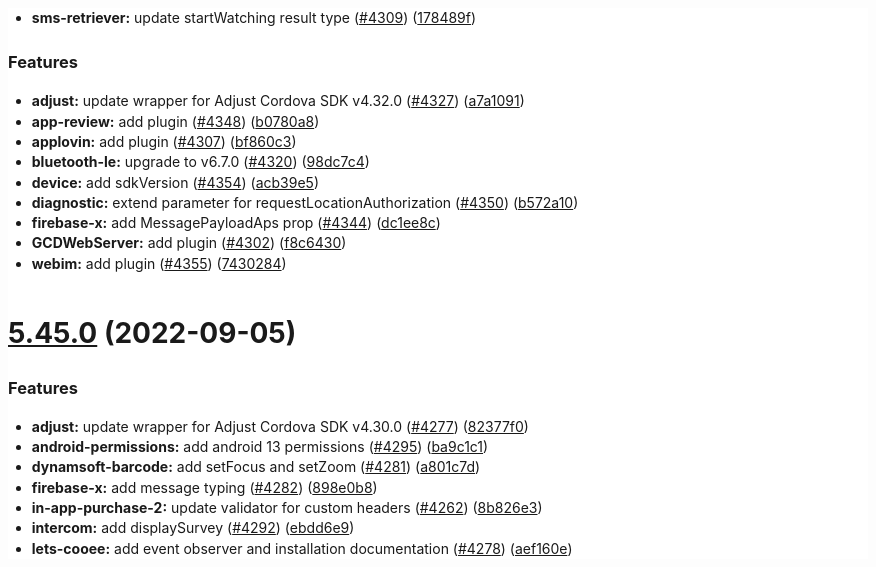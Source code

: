 * **sms-retriever:** update startWatching result type ([#4309](https://github.com/danielsogl/awesome-cordova-plugins/issues/4309)) ([178489f](https://github.com/danielsogl/awesome-cordova-plugins/commit/178489ffaae6ad256ca1536bc79e63354c72516f))


### Features

* **adjust:** update wrapper for Adjust Cordova SDK v4.32.0 ([#4327](https://github.com/danielsogl/awesome-cordova-plugins/issues/4327)) ([a7a1091](https://github.com/danielsogl/awesome-cordova-plugins/commit/a7a10913fcfc218dddd1b55b24aa797b47e3bf73))
* **app-review:** add plugin ([#4348](https://github.com/danielsogl/awesome-cordova-plugins/issues/4348)) ([b0780a8](https://github.com/danielsogl/awesome-cordova-plugins/commit/b0780a8bec1f061489966ab29ebd44736eb3536e))
* **applovin:** add plugin ([#4307](https://github.com/danielsogl/awesome-cordova-plugins/issues/4307)) ([bf860c3](https://github.com/danielsogl/awesome-cordova-plugins/commit/bf860c30c216e05bc516c179979210c1645570a9))
* **bluetooth-le:** upgrade to v6.7.0 ([#4320](https://github.com/danielsogl/awesome-cordova-plugins/issues/4320)) ([98dc7c4](https://github.com/danielsogl/awesome-cordova-plugins/commit/98dc7c4be0c3a63775a63926e5958bcde79e7d5c))
* **device:** add sdkVersion ([#4354](https://github.com/danielsogl/awesome-cordova-plugins/issues/4354)) ([acb39e5](https://github.com/danielsogl/awesome-cordova-plugins/commit/acb39e5849f368e2d2ac75baa5d341b189206e27))
* **diagnostic:** extend parameter for requestLocationAuthorization ([#4350](https://github.com/danielsogl/awesome-cordova-plugins/issues/4350)) ([b572a10](https://github.com/danielsogl/awesome-cordova-plugins/commit/b572a10a6e1e4063fdd19a04acc09d049b973d67))
* **firebase-x:** add MessagePayloadAps prop ([#4344](https://github.com/danielsogl/awesome-cordova-plugins/issues/4344)) ([dc1ee8c](https://github.com/danielsogl/awesome-cordova-plugins/commit/dc1ee8c5306196562a0013924014a0d7adfa5059))
* **GCDWebServer:** add plugin  ([#4302](https://github.com/danielsogl/awesome-cordova-plugins/issues/4302)) ([f8c6430](https://github.com/danielsogl/awesome-cordova-plugins/commit/f8c6430a26f5b489255c4f36629f245ed23bb280))
* **webim:** add plugin ([#4355](https://github.com/danielsogl/awesome-cordova-plugins/issues/4355)) ([7430284](https://github.com/danielsogl/awesome-cordova-plugins/commit/74302846dc387423d51da79be82f7e0fee4a45bf))



# [5.45.0](https://github.com/danielsogl/awesome-cordova-plugins/compare/v5.44.0...v5.45.0) (2022-09-05)


### Features

* **adjust:** update wrapper for Adjust Cordova SDK v4.30.0 ([#4277](https://github.com/danielsogl/awesome-cordova-plugins/issues/4277)) ([82377f0](https://github.com/danielsogl/awesome-cordova-plugins/commit/82377f06330e8618e50a57004c9a79cafa66d972))
* **android-permissions:** add android 13 permissions ([#4295](https://github.com/danielsogl/awesome-cordova-plugins/issues/4295)) ([ba9c1c1](https://github.com/danielsogl/awesome-cordova-plugins/commit/ba9c1c154e76900f9570a7f3acc7728fd32a89a2))
* **dynamsoft-barcode:** add setFocus and setZoom ([#4281](https://github.com/danielsogl/awesome-cordova-plugins/issues/4281)) ([a801c7d](https://github.com/danielsogl/awesome-cordova-plugins/commit/a801c7d3054d285c962b4657f4b224c9a9ad67cf))
* **firebase-x:** add message typing ([#4282](https://github.com/danielsogl/awesome-cordova-plugins/issues/4282)) ([898e0b8](https://github.com/danielsogl/awesome-cordova-plugins/commit/898e0b8588f479aea228746c2b3e177c6066f757))
* **in-app-purchase-2:** update validator for custom headers ([#4262](https://github.com/danielsogl/awesome-cordova-plugins/issues/4262)) ([8b826e3](https://github.com/danielsogl/awesome-cordova-plugins/commit/8b826e3c1b2b53e0d188e90d22f34948b2362cd4))
* **intercom:** add displaySurvey ([#4292](https://github.com/danielsogl/awesome-cordova-plugins/issues/4292)) ([ebdd6e9](https://github.com/danielsogl/awesome-cordova-plugins/commit/ebdd6e97964d6c1e862f0160180d6e056f91de88))
* **lets-cooee:** add event observer and installation documentation ([#4278](https://github.com/danielsogl/awesome-cordova-plugins/issues/4278)) ([aef160e](https://github.com/danielsogl/awesome-cordova-plugins/commit/aef160e4180d28598a8ef25c75cd8057dd59f81f))